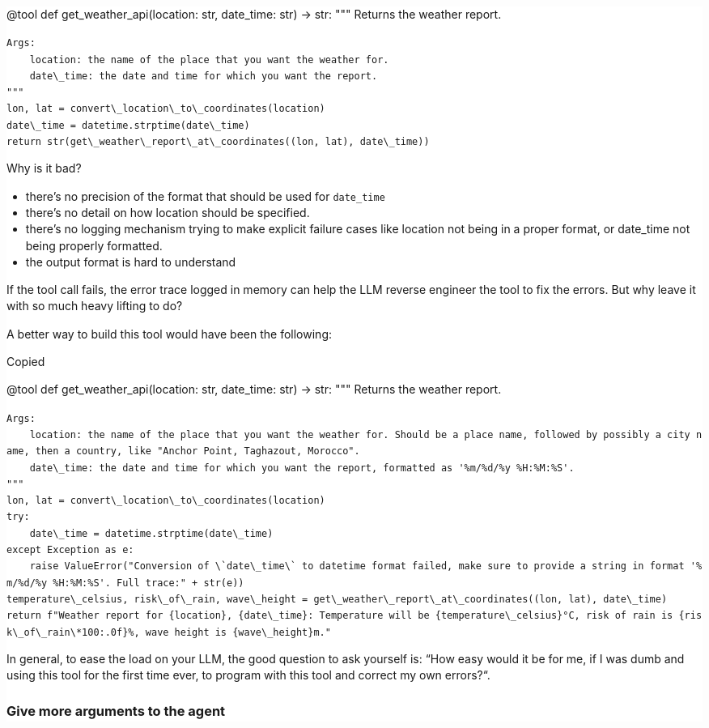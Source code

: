 @tool
def get\_weather\_api(location: str, date\_time: str) -> str:
    """
    Returns the weather report.

    Args:
        location: the name of the place that you want the weather for.
        date\_time: the date and time for which you want the report.
    """
    lon, lat = convert\_location\_to\_coordinates(location)
    date\_time = datetime.strptime(date\_time)
    return str(get\_weather\_report\_at\_coordinates((lon, lat), date\_time))

Why is it bad?

*   there’s no precision of the format that should be used for `date_time`
*   there’s no detail on how location should be specified.
*   there’s no logging mechanism trying to make explicit failure cases like location not being in a proper format, or date\_time not being properly formatted.
*   the output format is hard to understand

If the tool call fails, the error trace logged in memory can help the LLM reverse engineer the tool to fix the errors. But why leave it with so much heavy lifting to do?

A better way to build this tool would have been the following:

Copied

@tool
def get\_weather\_api(location: str, date\_time: str) -> str:
    """
    Returns the weather report.

    Args:
        location: the name of the place that you want the weather for. Should be a place name, followed by possibly a city name, then a country, like "Anchor Point, Taghazout, Morocco".
        date\_time: the date and time for which you want the report, formatted as '%m/%d/%y %H:%M:%S'.
    """
    lon, lat = convert\_location\_to\_coordinates(location)
    try:
        date\_time = datetime.strptime(date\_time)
    except Exception as e:
        raise ValueError("Conversion of \`date\_time\` to datetime format failed, make sure to provide a string in format '%m/%d/%y %H:%M:%S'. Full trace:" + str(e))
    temperature\_celsius, risk\_of\_rain, wave\_height = get\_weather\_report\_at\_coordinates((lon, lat), date\_time)
    return f"Weather report for {location}, {date\_time}: Temperature will be {temperature\_celsius}°C, risk of rain is {risk\_of\_rain\*100:.0f}%, wave height is {wave\_height}m."

In general, to ease the load on your LLM, the good question to ask yourself is: “How easy would it be for me, if I was dumb and using this tool for the first time ever, to program with this tool and correct my own errors?“.

### [](#give-more-arguments-to-the-agent)Give more arguments to the agent
